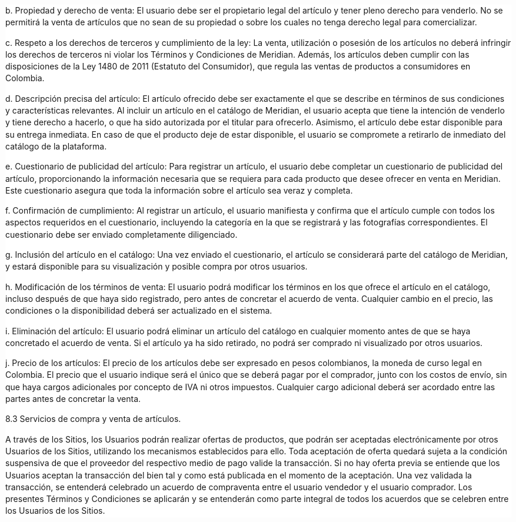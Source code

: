 b. Propiedad y derecho de venta: El usuario debe ser el propietario legal del artículo y tener pleno derecho para venderlo. No se permitirá la venta de artículos que no sean de su propiedad o sobre los cuales no tenga derecho legal para comercializar.

c. Respeto a los derechos de terceros y cumplimiento de la ley: La venta, utilización o posesión de los artículos no deberá infringir los derechos de terceros ni violar los Términos y Condiciones de Meridian. Además, los artículos deben cumplir con las disposiciones de la Ley 1480 de 2011 (Estatuto del Consumidor), que regula las ventas de productos a consumidores en Colombia.

d. Descripción precisa del artículo: El artículo ofrecido debe ser exactamente el que se describe en términos de sus condiciones y características relevantes. Al incluir un artículo en el catálogo de Meridian, el usuario acepta que tiene la intención de venderlo y tiene derecho a hacerlo, o que ha sido autorizada por el titular para ofrecerlo. Asimismo, el artículo debe estar disponible para su entrega inmediata. En caso de que el producto deje de estar disponible, el usuario se compromete a retirarlo de inmediato del catálogo de la plataforma.

e. Cuestionario de publicidad del artículo: Para registrar un artículo, el usuario debe completar un cuestionario de publicidad del artículo, proporcionando la información necesaria que se requiera para cada producto que desee ofrecer en venta en Meridian. Este cuestionario asegura que toda la información sobre el artículo sea veraz y completa.

f. Confirmación de cumplimiento: Al registrar un artículo, el usuario manifiesta y confirma que el artículo cumple con todos los aspectos requeridos en el cuestionario, incluyendo la categoría en la que se registrará y las fotografías correspondientes. El cuestionario debe ser enviado completamente diligenciado.

g. Inclusión del artículo en el catálogo: Una vez enviado el cuestionario, el artículo se considerará parte del catálogo de Meridian, y estará disponible para su visualización y posible compra por otros usuarios.

h. Modificación de los términos de venta: El usuario podrá modificar los términos en los que ofrece el artículo en el catálogo, incluso después de que haya sido registrado, pero antes de concretar el acuerdo de venta. Cualquier cambio en el precio, las condiciones o la disponibilidad deberá ser actualizado en el sistema.

i. Eliminación del artículo: El usuario podrá eliminar un artículo del catálogo en cualquier momento antes de que se haya concretado el acuerdo de venta. Si el artículo ya ha sido retirado, no podrá ser comprado ni visualizado por otros usuarios.

j. Precio de los artículos: El precio de los artículos debe ser expresado en pesos colombianos, la moneda de curso legal en Colombia. El precio que el usuario indique será el único que se deberá pagar por el comprador, junto con los costos de envío, sin que haya cargos adicionales por concepto de IVA ni otros impuestos. Cualquier cargo adicional deberá ser acordado entre las partes antes de concretar la venta.

8.3 Servicios de compra y venta de artículos.

A través de los Sitios, los Usuarios podrán realizar ofertas de productos, que podrán ser aceptadas electrónicamente por otros Usuarios de los Sitios, utilizando los mecanismos establecidos para ello. Toda aceptación de oferta quedará sujeta a la condición suspensiva de que el proveedor del respectivo medio de pago valide la transacción. Si no hay oferta previa se entiende que los Usuarios aceptan la transacción del bien tal y como está publicada en el momento de la aceptación. Una vez validada la transacción, se entenderá celebrado un acuerdo de compraventa entre el usuario vendedor y el usuario comprador. Los presentes Términos y Condiciones se aplicarán y se entenderán como parte integral de todos los acuerdos que se celebren entre los Usuarios de los Sitios.
